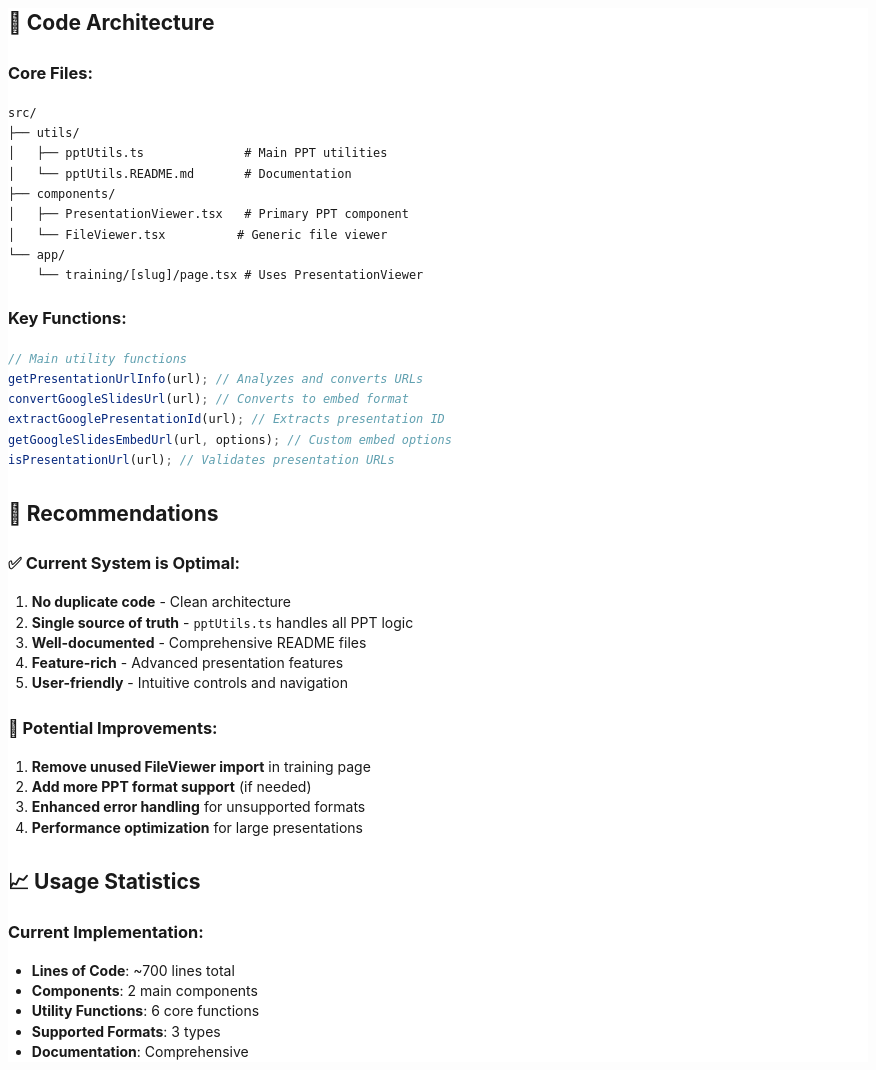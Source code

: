 ## 🔧 **Code Architecture**

### **Core Files:**

```
src/
├── utils/
│   ├── pptUtils.ts              # Main PPT utilities
│   └── pptUtils.README.md       # Documentation
├── components/
│   ├── PresentationViewer.tsx   # Primary PPT component
│   └── FileViewer.tsx          # Generic file viewer
└── app/
    └── training/[slug]/page.tsx # Uses PresentationViewer
```

### **Key Functions:**

```typescript
// Main utility functions
getPresentationUrlInfo(url); // Analyzes and converts URLs
convertGoogleSlidesUrl(url); // Converts to embed format
extractGooglePresentationId(url); // Extracts presentation ID
getGoogleSlidesEmbedUrl(url, options); // Custom embed options
isPresentationUrl(url); // Validates presentation URLs
```

## 🎯 **Recommendations**

### **✅ Current System is Optimal:**

1. **No duplicate code** - Clean architecture
2. **Single source of truth** - `pptUtils.ts` handles all PPT logic
3. **Well-documented** - Comprehensive README files
4. **Feature-rich** - Advanced presentation features
5. **User-friendly** - Intuitive controls and navigation

### **🔄 Potential Improvements:**

1. **Remove unused FileViewer import** in training page
2. **Add more PPT format support** (if needed)
3. **Enhanced error handling** for unsupported formats
4. **Performance optimization** for large presentations

## 📈 **Usage Statistics**

### **Current Implementation:**

- **Lines of Code**: ~700 lines total
- **Components**: 2 main components
- **Utility Functions**: 6 core functions
- **Supported Formats**: 3 types
- **Documentation**: Comprehensive
